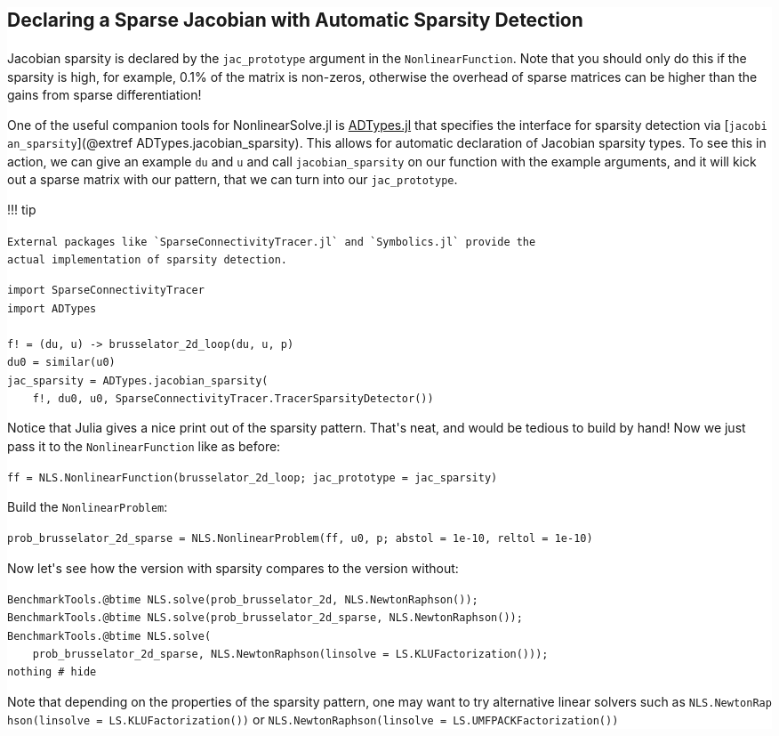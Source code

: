 ## Declaring a Sparse Jacobian with Automatic Sparsity Detection

Jacobian sparsity is declared by the `jac_prototype` argument in the `NonlinearFunction`.
Note that you should only do this if the sparsity is high, for example, 0.1% of the matrix
is non-zeros, otherwise the overhead of sparse matrices can be higher than the gains from
sparse differentiation!

One of the useful companion tools for NonlinearSolve.jl is
[ADTypes.jl](https://github.com/SciML/ADTypes.jl) that specifies the interface for sparsity
detection via [`jacobian_sparsity`](@extref ADTypes.jacobian_sparsity). This allows for
automatic declaration of Jacobian sparsity types. To see this in action, we can give an
example `du` and `u` and call `jacobian_sparsity` on our function with the example
arguments, and it will kick out a sparse matrix with our pattern, that we can turn into our
`jac_prototype`.

!!! tip
    
    External packages like `SparseConnectivityTracer.jl` and `Symbolics.jl` provide the
    actual implementation of sparsity detection.

```@example ill_conditioned_nlprob
import SparseConnectivityTracer
import ADTypes

f! = (du, u) -> brusselator_2d_loop(du, u, p)
du0 = similar(u0)
jac_sparsity = ADTypes.jacobian_sparsity(
    f!, du0, u0, SparseConnectivityTracer.TracerSparsityDetector())
```

Notice that Julia gives a nice print out of the sparsity pattern. That's neat, and would be
tedious to build by hand! Now we just pass it to the `NonlinearFunction` like as before:

```@example ill_conditioned_nlprob
ff = NLS.NonlinearFunction(brusselator_2d_loop; jac_prototype = jac_sparsity)
```

Build the `NonlinearProblem`:

```@example ill_conditioned_nlprob
prob_brusselator_2d_sparse = NLS.NonlinearProblem(ff, u0, p; abstol = 1e-10, reltol = 1e-10)
```

Now let's see how the version with sparsity compares to the version without:

```@example ill_conditioned_nlprob
BenchmarkTools.@btime NLS.solve(prob_brusselator_2d, NLS.NewtonRaphson());
BenchmarkTools.@btime NLS.solve(prob_brusselator_2d_sparse, NLS.NewtonRaphson());
BenchmarkTools.@btime NLS.solve(
    prob_brusselator_2d_sparse, NLS.NewtonRaphson(linsolve = LS.KLUFactorization()));
nothing # hide
```

Note that depending on the properties of the sparsity pattern, one may want to try
alternative linear solvers such as `NLS.NewtonRaphson(linsolve = LS.KLUFactorization())`
or `NLS.NewtonRaphson(linsolve = LS.UMFPACKFactorization())`
